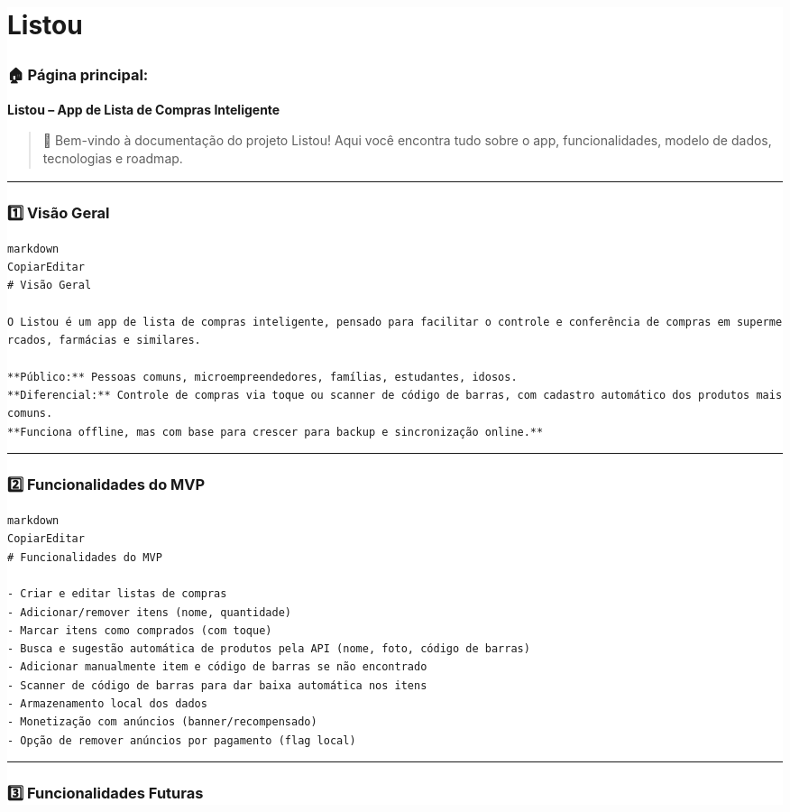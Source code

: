 # Listou
### 🏠 **Página principal:**

**Listou – App de Lista de Compras Inteligente**

> 📝 Bem-vindo à documentação do projeto Listou! Aqui você encontra tudo sobre o app, funcionalidades, modelo de dados, tecnologias e roadmap.
> 

---

### 1️⃣ **Visão Geral**

```
markdown
CopiarEditar
# Visão Geral

O Listou é um app de lista de compras inteligente, pensado para facilitar o controle e conferência de compras em supermercados, farmácias e similares.

**Público:** Pessoas comuns, microempreendedores, famílias, estudantes, idosos.
**Diferencial:** Controle de compras via toque ou scanner de código de barras, com cadastro automático dos produtos mais comuns.
**Funciona offline, mas com base para crescer para backup e sincronização online.**

```

---

### 2️⃣ **Funcionalidades do MVP**

```
markdown
CopiarEditar
# Funcionalidades do MVP

- Criar e editar listas de compras
- Adicionar/remover itens (nome, quantidade)
- Marcar itens como comprados (com toque)
- Busca e sugestão automática de produtos pela API (nome, foto, código de barras)
- Adicionar manualmente item e código de barras se não encontrado
- Scanner de código de barras para dar baixa automática nos itens
- Armazenamento local dos dados
- Monetização com anúncios (banner/recompensado)
- Opção de remover anúncios por pagamento (flag local)

```

---

### 3️⃣ **Funcionalidades Futuras**
